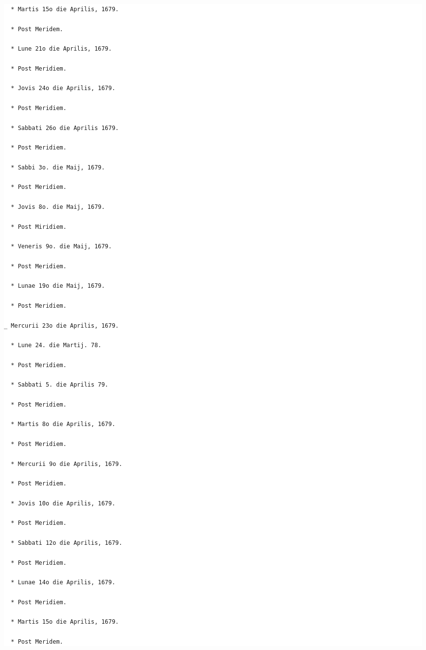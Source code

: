       * Martis 15o die Aprilis, 1679.

      * Post Meridem.

      * Lune 21o die Aprilis, 1679.

      * Post Meridiem.

      * Jovis 24o die Aprilis, 1679.

      * Post Meridiem.

      * Sabbati 26o die Aprilis 1679.

      * Post Meridiem.

      * Sabbi 3o. die Maij, 1679.

      * Post Meridiem.

      * Jovis 8o. die Maij, 1679.

      * Post Miridiem.

      * Veneris 9o. die Maij, 1679.

      * Post Meridiem.

      * Lunae 19o die Maij, 1679.

      * Post Meridiem.

    _ Mercurii 23o die Aprilis, 1679.

      * Lune 24. die Martij. 78.

      * Post Meridiem.

      * Sabbati 5. die Aprilis 79.

      * Post Meridiem.

      * Martis 8o die Aprilis, 1679.

      * Post Meridiem.

      * Mercurii 9o die Aprilis, 1679.

      * Post Meridiem.

      * Jovis 10o die Aprilis, 1679.

      * Post Meridiem.

      * Sabbati 12o die Aprilis, 1679.

      * Post Meridiem.

      * Lunae 14o die Aprilis, 1679.

      * Post Meridiem.

      * Martis 15o die Aprilis, 1679.

      * Post Meridem.
